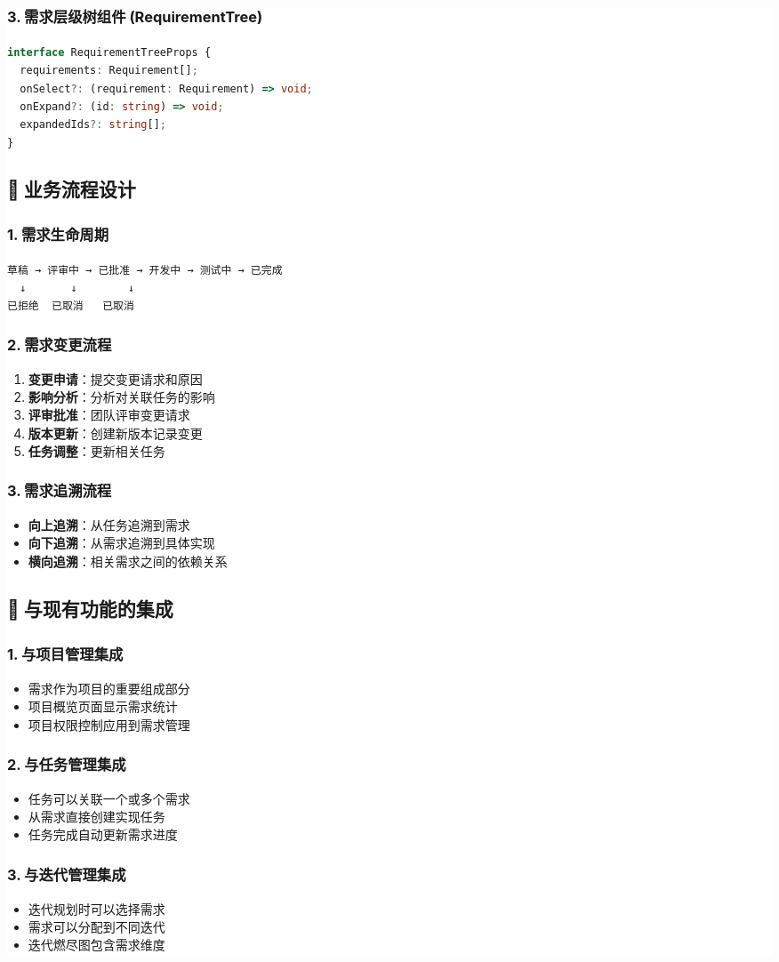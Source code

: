 ### 3. 需求层级树组件 (RequirementTree)

```typescript
interface RequirementTreeProps {
  requirements: Requirement[];
  onSelect?: (requirement: Requirement) => void;
  onExpand?: (id: string) => void;
  expandedIds?: string[];
}
```

## 🔄 业务流程设计

### 1. 需求生命周期

```
草稿 → 评审中 → 已批准 → 开发中 → 测试中 → 已完成
  ↓       ↓        ↓
已拒绝  已取消   已取消
```

### 2. 需求变更流程

1. **变更申请**：提交变更请求和原因
2. **影响分析**：分析对关联任务的影响
3. **评审批准**：团队评审变更请求
4. **版本更新**：创建新版本记录变更
5. **任务调整**：更新相关任务

### 3. 需求追溯流程

- **向上追溯**：从任务追溯到需求
- **向下追溯**：从需求追溯到具体实现
- **横向追溯**：相关需求之间的依赖关系

## 🎯 与现有功能的集成

### 1. 与项目管理集成
- 需求作为项目的重要组成部分
- 项目概览页面显示需求统计
- 项目权限控制应用到需求管理

### 2. 与任务管理集成
- 任务可以关联一个或多个需求
- 从需求直接创建实现任务
- 任务完成自动更新需求进度

### 3. 与迭代管理集成
- 迭代规划时可以选择需求
- 需求可以分配到不同迭代
- 迭代燃尽图包含需求维度
